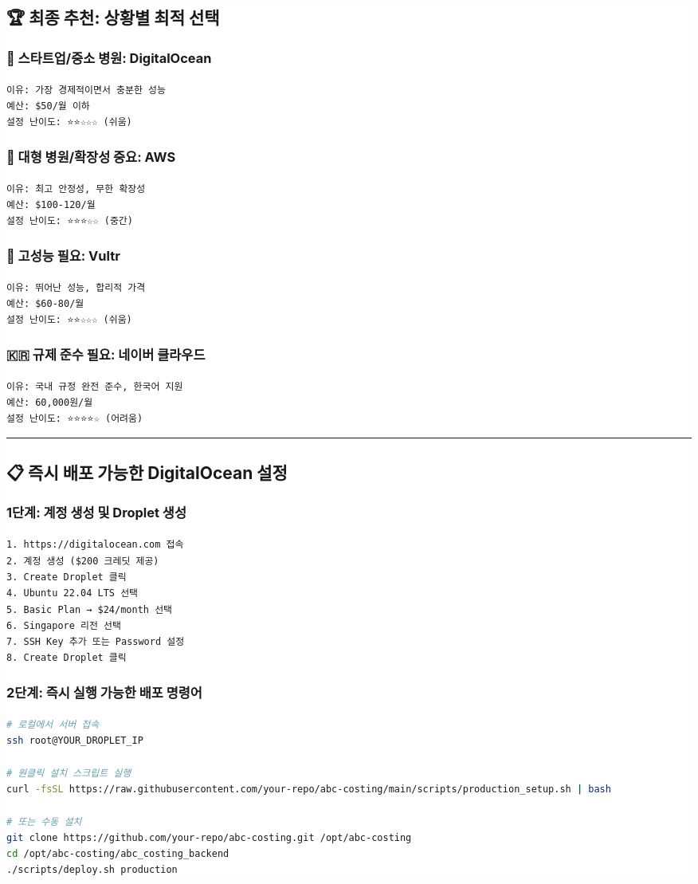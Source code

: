 
## 🏆 **최종 추천: 상황별 최적 선택**

### **🥇 스타트업/중소 병원: DigitalOcean**
```
이유: 가장 경제적이면서 충분한 성능
예산: $50/월 이하
설정 난이도: ⭐⭐☆☆☆ (쉬움)
```

### **🥈 대형 병원/확장성 중요: AWS**
```
이유: 최고 안정성, 무한 확장성
예산: $100-120/월
설정 난이도: ⭐⭐⭐☆☆ (중간)
```

### **🥉 고성능 필요: Vultr**
```
이유: 뛰어난 성능, 합리적 가격
예산: $60-80/월
설정 난이도: ⭐⭐☆☆☆ (쉬움)
```

### **🇰🇷 규제 준수 필요: 네이버 클라우드**
```
이유: 국내 규정 완전 준수, 한국어 지원
예산: 60,000원/월
설정 난이도: ⭐⭐⭐⭐☆ (어려움)
```

---

## 📋 **즉시 배포 가능한 DigitalOcean 설정**

### **1단계: 계정 생성 및 Droplet 생성**
```
1. https://digitalocean.com 접속
2. 계정 생성 ($200 크레딧 제공)
3. Create Droplet 클릭
4. Ubuntu 22.04 LTS 선택
5. Basic Plan → $24/month 선택
6. Singapore 리전 선택
7. SSH Key 추가 또는 Password 설정
8. Create Droplet 클릭
```

### **2단계: 즉시 실행 가능한 배포 명령어**
```bash
# 로컬에서 서버 접속
ssh root@YOUR_DROPLET_IP

# 원클릭 설치 스크립트 실행
curl -fsSL https://raw.githubusercontent.com/your-repo/abc-costing/main/scripts/production_setup.sh | bash

# 또는 수동 설치
git clone https://github.com/your-repo/abc-costing.git /opt/abc-costing
cd /opt/abc-costing/abc_costing_backend
./scripts/deploy.sh production
```

